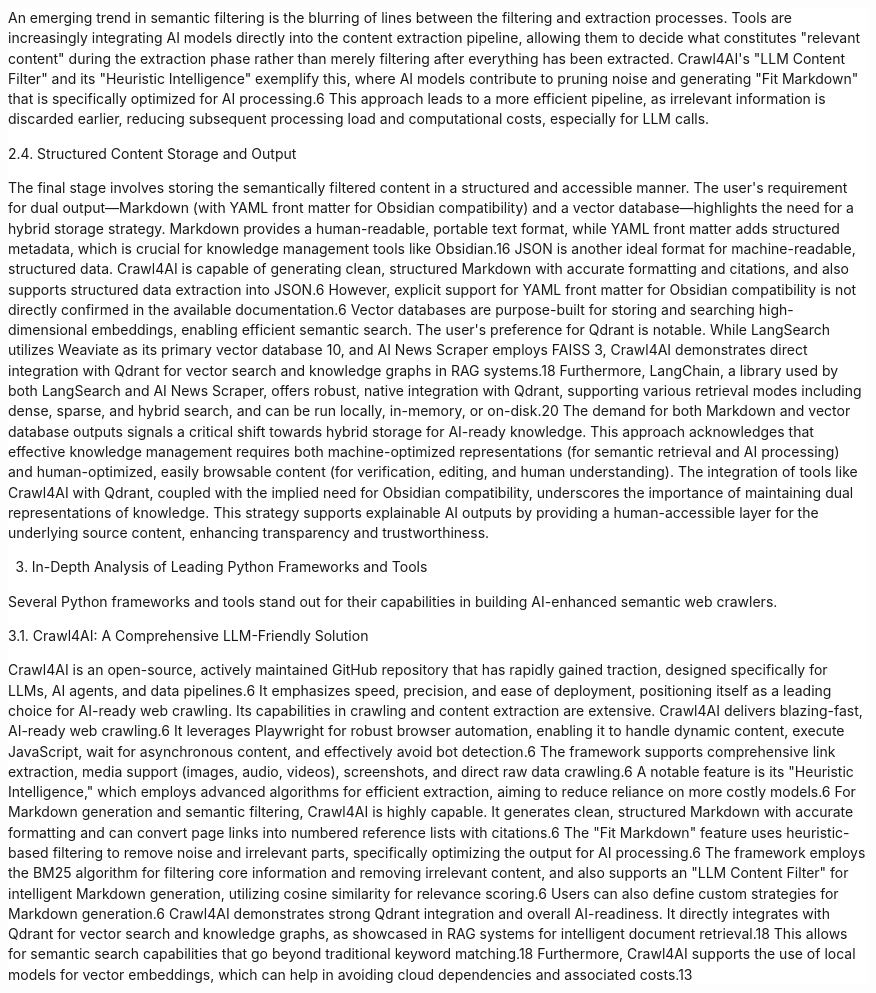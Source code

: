 An emerging trend in semantic filtering is the blurring of lines between the filtering and extraction processes. Tools are increasingly integrating AI models directly into the content extraction pipeline, allowing them to decide what constitutes "relevant content" during the extraction phase rather than merely filtering after everything has been extracted. Crawl4AI's "LLM Content Filter" and its "Heuristic Intelligence" exemplify this, where AI models contribute to pruning noise and generating "Fit Markdown" that is specifically optimized for AI processing.6 This approach leads to a more efficient pipeline, as irrelevant information is discarded earlier, reducing subsequent processing load and computational costs, especially for LLM calls.

2.4. Structured Content Storage and Output

The final stage involves storing the semantically filtered content in a structured and accessible manner. The user's requirement for dual output—Markdown (with YAML front matter for Obsidian compatibility) and a vector database—highlights the need for a hybrid storage strategy. Markdown provides a human-readable, portable text format, while YAML front matter adds structured metadata, which is crucial for knowledge management tools like Obsidian.16 JSON is another ideal format for machine-readable, structured data. Crawl4AI is capable of generating clean, structured Markdown with accurate formatting and citations, and also supports structured data extraction into JSON.6 However, explicit support for YAML front matter for Obsidian compatibility is not directly confirmed in the available documentation.6
Vector databases are purpose-built for storing and searching high-dimensional embeddings, enabling efficient semantic search. The user's preference for Qdrant is notable. While LangSearch utilizes Weaviate as its primary vector database 10, and AI News Scraper employs FAISS 3, Crawl4AI demonstrates direct integration with Qdrant for vector search and knowledge graphs in RAG systems.18 Furthermore, LangChain, a library used by both LangSearch and AI News Scraper, offers robust, native integration with Qdrant, supporting various retrieval modes including dense, sparse, and hybrid search, and can be run locally, in-memory, or on-disk.20
The demand for both Markdown and vector database outputs signals a critical shift towards hybrid storage for AI-ready knowledge. This approach acknowledges that effective knowledge management requires both machine-optimized representations (for semantic retrieval and AI processing) and human-optimized, easily browsable content (for verification, editing, and human understanding). The integration of tools like Crawl4AI with Qdrant, coupled with the implied need for Obsidian compatibility, underscores the importance of maintaining dual representations of knowledge. This strategy supports explainable AI outputs by providing a human-accessible layer for the underlying source content, enhancing transparency and trustworthiness.

3. In-Depth Analysis of Leading Python Frameworks and Tools

Several Python frameworks and tools stand out for their capabilities in building AI-enhanced semantic web crawlers.

3.1. Crawl4AI: A Comprehensive LLM-Friendly Solution

Crawl4AI is an open-source, actively maintained GitHub repository that has rapidly gained traction, designed specifically for LLMs, AI agents, and data pipelines.6 It emphasizes speed, precision, and ease of deployment, positioning itself as a leading choice for AI-ready web crawling.
Its capabilities in crawling and content extraction are extensive. Crawl4AI delivers blazing-fast, AI-ready web crawling.6 It leverages Playwright for robust browser automation, enabling it to handle dynamic content, execute JavaScript, wait for asynchronous content, and effectively avoid bot detection.6 The framework supports comprehensive link extraction, media support (images, audio, videos), screenshots, and direct raw data crawling.6 A notable feature is its "Heuristic Intelligence," which employs advanced algorithms for efficient extraction, aiming to reduce reliance on more costly models.6
For Markdown generation and semantic filtering, Crawl4AI is highly capable. It generates clean, structured Markdown with accurate formatting and can convert page links into numbered reference lists with citations.6 The "Fit Markdown" feature uses heuristic-based filtering to remove noise and irrelevant parts, specifically optimizing the output for AI processing.6 The framework employs the BM25 algorithm for filtering core information and removing irrelevant content, and also supports an "LLM Content Filter" for intelligent Markdown generation, utilizing cosine similarity for relevance scoring.6 Users can also define custom strategies for Markdown generation.6
Crawl4AI demonstrates strong Qdrant integration and overall AI-readiness. It directly integrates with Qdrant for vector search and knowledge graphs, as showcased in RAG systems for intelligent document retrieval.18 This allows for semantic search capabilities that go beyond traditional keyword matching.18 Furthermore, Crawl4AI supports the use of local models for vector embeddings, which can help in avoiding cloud dependencies and associated costs.13